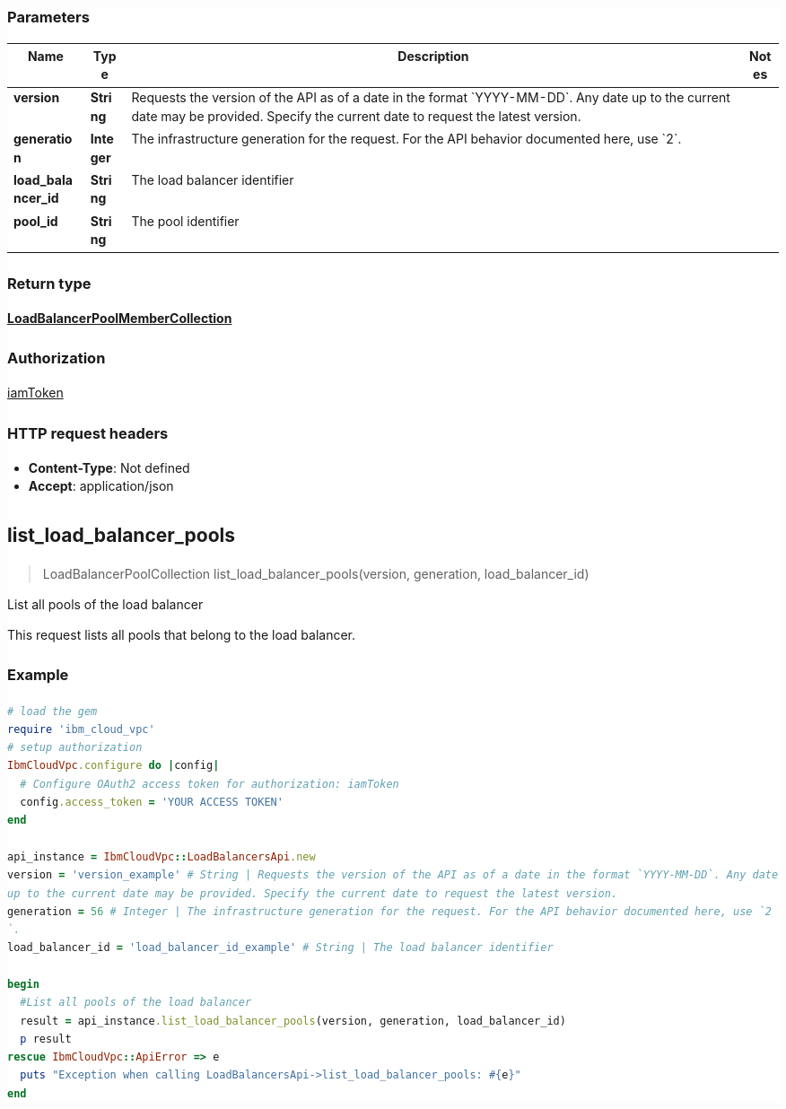 ### Parameters


Name | Type | Description  | Notes
------------- | ------------- | ------------- | -------------
 **version** | **String**| Requests the version of the API as of a date in the format &#x60;YYYY-MM-DD&#x60;. Any date up to the current date may be provided. Specify the current date to request the latest version. | 
 **generation** | **Integer**| The infrastructure generation for the request. For the API behavior documented here, use &#x60;2&#x60;. | 
 **load_balancer_id** | **String**| The load balancer identifier | 
 **pool_id** | **String**| The pool identifier | 

### Return type

[**LoadBalancerPoolMemberCollection**](LoadBalancerPoolMemberCollection.md)

### Authorization

[iamToken](../README.md#iamToken)

### HTTP request headers

- **Content-Type**: Not defined
- **Accept**: application/json


## list_load_balancer_pools

> LoadBalancerPoolCollection list_load_balancer_pools(version, generation, load_balancer_id)

List all pools of the load balancer

This request lists all pools that belong to the load balancer.

### Example

```ruby
# load the gem
require 'ibm_cloud_vpc'
# setup authorization
IbmCloudVpc.configure do |config|
  # Configure OAuth2 access token for authorization: iamToken
  config.access_token = 'YOUR ACCESS TOKEN'
end

api_instance = IbmCloudVpc::LoadBalancersApi.new
version = 'version_example' # String | Requests the version of the API as of a date in the format `YYYY-MM-DD`. Any date up to the current date may be provided. Specify the current date to request the latest version.
generation = 56 # Integer | The infrastructure generation for the request. For the API behavior documented here, use `2`.
load_balancer_id = 'load_balancer_id_example' # String | The load balancer identifier

begin
  #List all pools of the load balancer
  result = api_instance.list_load_balancer_pools(version, generation, load_balancer_id)
  p result
rescue IbmCloudVpc::ApiError => e
  puts "Exception when calling LoadBalancersApi->list_load_balancer_pools: #{e}"
end
```
